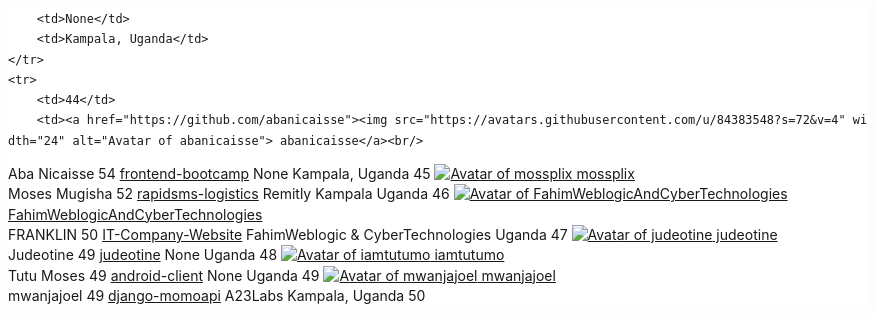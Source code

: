 		<td>None</td>
		<td>Kampala, Uganda</td>
	</tr>
	<tr>
		<td>44</td>
		<td><a href="https://github.com/abanicaisse"><img src="https://avatars.githubusercontent.com/u/84383548?s=72&v=4" width="24" alt="Avatar of abanicaisse"> abanicaisse</a><br/>
Aba Nicaisse</td>
		<td>54</td>
		<td><a href="https://github.com/abanicaisse/frontend-bootcamp">frontend-bootcamp</a></td>
		<td>None</td>
		<td>Kampala, Uganda</td>
	</tr>
	<tr>
		<td>45</td>
		<td><a href="https://github.com/mossplix"><img src="https://avatars.githubusercontent.com/u/128935?s=72&v=4" width="24" alt="Avatar of mossplix"> mossplix</a><br/>
Moses Mugisha</td>
		<td>52</td>
		<td><a href="https://github.com/dimagi/rapidsms-logistics">rapidsms-logistics</a></td>
		<td>Remitly</td>
		<td>Kampala Uganda</td>
	</tr>
	<tr>
		<td>46</td>
		<td><a href="https://github.com/FahimWeblogicAndCyberTechnologies"><img src="https://avatars.githubusercontent.com/u/89752022?s=72&u=28bbaac90f8da704bd02a28aa845df6902880030&v=4" width="24" alt="Avatar of FahimWeblogicAndCyberTechnologies"> FahimWeblogicAndCyberTechnologies</a><br/>
FRANKLIN</td>
		<td>50</td>
		<td><a href="https://github.com/FahimWeblogicAndCyberTechnologies/IT-Company-Website">IT-Company-Website</a></td>
		<td>FahimWeblogic & CyberTechnologies</td>
		<td>Uganda</td>
	</tr>
	<tr>
		<td>47</td>
		<td><a href="https://github.com/judeotine"><img src="https://avatars.githubusercontent.com/u/75664161?s=72&u=5ee75422d7b8bb2d1278c77603b5a3530e7bcbfc&v=4" width="24" alt="Avatar of judeotine"> judeotine</a><br/>
Judeotine</td>
		<td>49</td>
		<td><a href="https://github.com/judeotine/judeotine">judeotine</a></td>
		<td>None</td>
		<td>Uganda</td>
	</tr>
	<tr>
		<td>48</td>
		<td><a href="https://github.com/iamtutumo"><img src="https://avatars.githubusercontent.com/u/7942491?s=72&u=856f198d108ad2d2862692183faeb0bb9112b148&v=4" width="24" alt="Avatar of iamtutumo"> iamtutumo</a><br/>
Tutu Moses</td>
		<td>49</td>
		<td><a href="https://github.com/iamtutumo/android-client">android-client</a></td>
		<td>None</td>
		<td>Uganda</td>
	</tr>
	<tr>
		<td>49</td>
		<td><a href="https://github.com/mwanjajoel"><img src="https://avatars.githubusercontent.com/u/4618143?s=72&v=4" width="24" alt="Avatar of mwanjajoel"> mwanjajoel</a><br/>
mwanjajoel</td>
		<td>49</td>
		<td><a href="https://github.com/mwanjajoel/django-momoapi">django-momoapi</a></td>
		<td>A23Labs</td>
		<td>Kampala, Uganda</td>
	</tr>
	<tr>
		<td>50</td>
